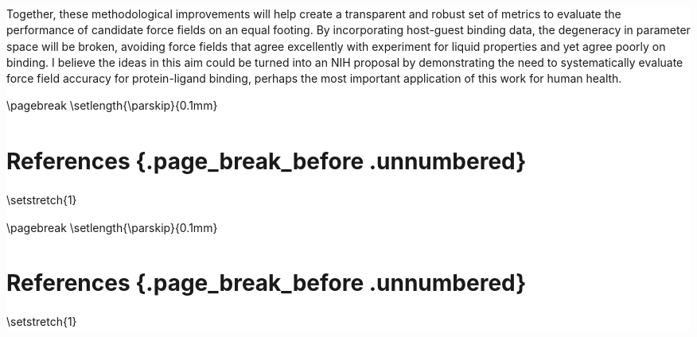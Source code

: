 Together, these methodological improvements will help create a transparent and robust set of metrics to evaluate the performance of candidate force fields on an equal footing.
By incorporating host-guest binding data, the degeneracy in parameter space will be broken, avoiding force fields that agree excellently with experiment for liquid properties and yet agree poorly on binding.
I believe the ideas in this aim could be turned into an NIH proposal by demonstrating the need to systematically evaluate force field accuracy for protein-ligand binding, perhaps the most important application of this work for human health.

\pagebreak
\setlength{\parskip}{0.1mm}


# References {.page_break_before .unnumbered}
\setstretch{1}


<div id="refs", custom-style="References"></div>


\pagebreak
\setlength{\parskip}{0.1mm}


# References {.page_break_before .unnumbered}
\setstretch{1}


<div id="refs", custom-style="References"></div>
